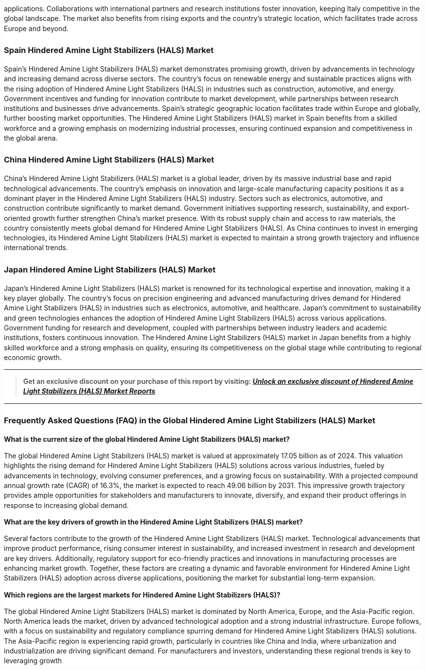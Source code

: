 applications. Collaborations with international partners and research institutions foster innovation, keeping Italy competitive in the global landscape. The market also benefits from rising exports and the country&rsquo;s strategic location, which facilitates trade across Europe and beyond.</p><h3>Spain Hindered Amine Light Stabilizers (HALS) Market</h3><p>Spain&rsquo;s Hindered Amine Light Stabilizers (HALS) market demonstrates promising growth, driven by advancements in technology and increasing demand across diverse sectors. The country&rsquo;s focus on renewable energy and sustainable practices aligns with the rising adoption of Hindered Amine Light Stabilizers (HALS) in industries such as construction, automotive, and energy. Government incentives and funding for innovation contribute to market development, while partnerships between research institutions and businesses drive advancements. Spain&rsquo;s strategic geographic location facilitates trade within Europe and globally, further boosting market opportunities. The Hindered Amine Light Stabilizers (HALS) market in Spain benefits from a skilled workforce and a growing emphasis on modernizing industrial processes, ensuring continued expansion and competitiveness in the global arena.</p><h3>China Hindered Amine Light Stabilizers (HALS) Market</h3><p>China&rsquo;s Hindered Amine Light Stabilizers (HALS) market is a global leader, driven by its massive industrial base and rapid technological advancements. The country&rsquo;s emphasis on innovation and large-scale manufacturing capacity positions it as a dominant player in the Hindered Amine Light Stabilizers (HALS) industry. Sectors such as electronics, automotive, and construction contribute significantly to market demand. Government initiatives supporting research, sustainability, and export-oriented growth further strengthen China&rsquo;s market presence. With its robust supply chain and access to raw materials, the country consistently meets global demand for Hindered Amine Light Stabilizers (HALS). As China continues to invest in emerging technologies, its Hindered Amine Light Stabilizers (HALS) market is expected to maintain a strong growth trajectory and influence international trends.</p><h3>Japan Hindered Amine Light Stabilizers (HALS) Market</h3><p>Japan&rsquo;s Hindered Amine Light Stabilizers (HALS) market is renowned for its technological expertise and innovation, making it a key player globally. The country&rsquo;s focus on precision engineering and advanced manufacturing drives demand for Hindered Amine Light Stabilizers (HALS) in industries such as electronics, automotive, and healthcare. Japan&rsquo;s commitment to sustainability and green technologies enhances the adoption of Hindered Amine Light Stabilizers (HALS) across various applications. Government funding for research and development, coupled with partnerships between industry leaders and academic institutions, fosters continuous innovation. The Hindered Amine Light Stabilizers (HALS) market in Japan benefits from a highly skilled workforce and a strong emphasis on quality, ensuring its competitiveness on the global stage while contributing to regional economic growth.</p><hr /><blockquote><p><strong>Get an exclusive discount on your purchase of this report by visiting: <em><a href="://marketresearchpulse.com/ask-for-discount/34310?utm_source=Github&amp;utm_medium=021">Unlock an exclusive discount of Hindered Amine Light Stabilizers (HALS) Market Reports</a></em>&nbsp;</strong></p></blockquote><hr /><h3>Frequently Asked Questions (FAQ) in the Global Hindered Amine Light Stabilizers (HALS) Market</h3><p><strong>What is the current size of the global Hindered Amine Light Stabilizers (HALS) market?</strong></p><p>The global Hindered Amine Light Stabilizers (HALS) market is valued at approximately 17.05 billion as of 2024. This valuation highlights the rising demand for Hindered Amine Light Stabilizers (HALS) solutions across various industries, fueled by advancements in technology, evolving consumer preferences, and a growing focus on sustainability. With a projected compound annual growth rate (CAGR) of 16.3%, the market is expected to reach 49.06 billion by 2031. This impressive growth trajectory provides ample opportunities for stakeholders and manufacturers to innovate, diversify, and expand their product offerings in response to increasing global demand.</p><p><strong>What are the key drivers of growth in the Hindered Amine Light Stabilizers (HALS) market?</strong></p><p>Several factors contribute to the growth of the Hindered Amine Light Stabilizers (HALS) market. Technological advancements that improve product performance, rising consumer interest in sustainability, and increased investment in research and development are key drivers. Additionally, regulatory support for eco-friendly practices and innovations in manufacturing processes are enhancing market growth. Together, these factors are creating a dynamic and favorable environment for Hindered Amine Light Stabilizers (HALS) adoption across diverse applications, positioning the market for substantial long-term expansion.</p><p><strong>Which regions are the largest markets for Hindered Amine Light Stabilizers (HALS)?</strong></p><p>The global Hindered Amine Light Stabilizers (HALS) market is dominated by North America, Europe, and the Asia-Pacific region. North America leads the market, driven by advanced technological adoption and a strong industrial infrastructure. Europe follows, with a focus on sustainability and regulatory compliance spurring demand for Hindered Amine Light Stabilizers (HALS) solutions. The Asia-Pacific region is experiencing rapid growth, particularly in countries like China and India, where urbanization and industrialization are driving significant demand. For manufacturers and investors, understanding these regional trends is key to leveraging growth